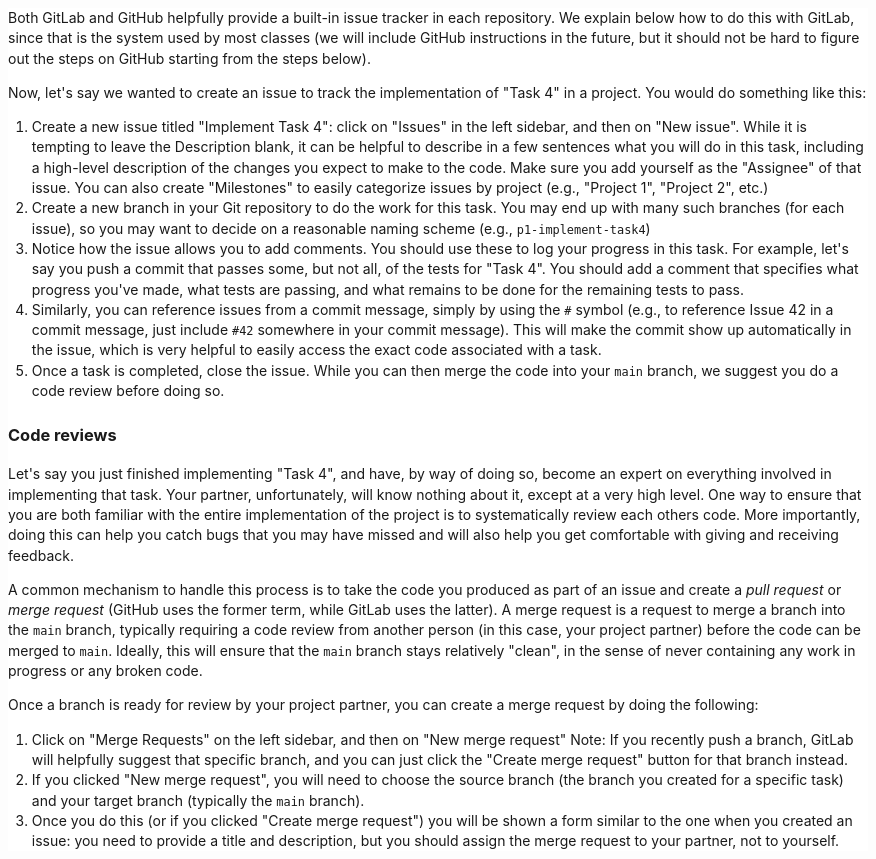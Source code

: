 Both GitLab and GitHub helpfully provide a built-in issue tracker in each repository. We explain below how to do this with GitLab, since that is the system used by most classes (we will include GitHub instructions in the future, but it should not be hard to figure out the steps on GitHub starting from the steps below).

Now, let's say we wanted to create an issue to track the implementation of "Task 4" in a project. You would do something like this:

1. Create a new issue titled "Implement Task 4": click on "Issues" in the left sidebar, and then on "New issue". While it is tempting to leave the Description blank, it can be helpful to describe in a few sentences what you will do in this task, including a high-level description of the changes you expect to make to the code. Make sure you add yourself as the "Assignee" of that issue. You can also create "Milestones" to easily categorize issues by project (e.g., "Project 1", "Project 2", etc.)
1. Create a new branch in your Git repository to do the work for this task. You may end up with many such branches (for each issue), so you may want to decide on a reasonable naming scheme (e.g., `p1-implement-task4`)
1. Notice how the issue allows you to add comments. You should use these to log your progress in this task. For example, let's say you push a commit that passes some, but not all, of the tests for "Task 4". You should add a comment that specifies what progress you've made, what tests are passing, and what remains to be done for the remaining tests to pass.
1. Similarly, you can reference issues from a commit message, simply by using the `#` symbol (e.g., to reference Issue 42 in a commit message, just include `#42` somewhere in your commit message). This will make the commit show up automatically in the issue, which is very helpful to easily access the exact code associated with a task.
1. Once a task is completed, close the issue. While you can then merge the code into your `main` branch, we suggest you do a code review before doing so.

### Code reviews

Let's say you just finished implementing "Task 4", and have, by way of doing so, become an expert on everything involved in implementing that task. Your partner, unfortunately, will know nothing about it, except at a very high level. One way to ensure that you are both familiar with the entire implementation of the project is to systematically review each others code. More importantly, doing this can help you catch bugs that you may have missed and will also help you get comfortable with giving and receiving feedback.

A common mechanism to handle this process is to take the code you produced as part of an issue and create a _pull request_ or _merge request_ (GitHub uses the former term, while GitLab uses the latter). A merge request is a request to merge a branch into the `main` branch, typically requiring a code review from another person (in this case, your project partner) before the code can be merged to `main`. Ideally, this will ensure that the `main` branch stays relatively "clean", in the sense of never containing any work in progress or any broken code.

Once a branch is ready for review by your project partner, you can create a merge request by doing the following:

1. Click on "Merge Requests" on the left sidebar, and then on "New merge request" Note: If you recently push a branch, GitLab will helpfully suggest that specific branch, and you can just click the "Create merge request" button for that branch instead.
2. If you clicked "New merge request", you will need to choose the source branch (the branch you created for a specific task) and your target branch (typically the `main` branch).
3. Once you do this (or if you clicked "Create merge request") you will be shown a form similar to the one when you created an issue: you need to provide a title and description, but you should assign the merge request to your partner, not to yourself.
